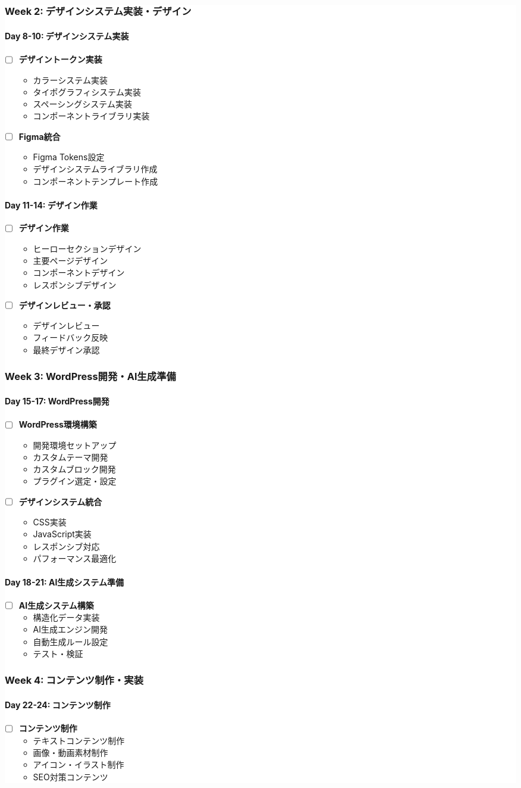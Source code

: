 ### Week 2: デザインシステム実装・デザイン

#### Day 8-10: デザインシステム実装
- [ ] **デザイントークン実装**
  - カラーシステム実装
  - タイポグラフィシステム実装
  - スペーシングシステム実装
  - コンポーネントライブラリ実装

- [ ] **Figma統合**
  - Figma Tokens設定
  - デザインシステムライブラリ作成
  - コンポーネントテンプレート作成

#### Day 11-14: デザイン作業
- [ ] **デザイン作業**
  - ヒーローセクションデザイン
  - 主要ページデザイン
  - コンポーネントデザイン
  - レスポンシブデザイン

- [ ] **デザインレビュー・承認**
  - デザインレビュー
  - フィードバック反映
  - 最終デザイン承認

### Week 3: WordPress開発・AI生成準備

#### Day 15-17: WordPress開発
- [ ] **WordPress環境構築**
  - 開発環境セットアップ
  - カスタムテーマ開発
  - カスタムブロック開発
  - プラグイン選定・設定

- [ ] **デザインシステム統合**
  - CSS実装
  - JavaScript実装
  - レスポンシブ対応
  - パフォーマンス最適化

#### Day 18-21: AI生成システム準備
- [ ] **AI生成システム構築**
  - 構造化データ実装
  - AI生成エンジン開発
  - 自動生成ルール設定
  - テスト・検証

### Week 4: コンテンツ制作・実装

#### Day 22-24: コンテンツ制作
- [ ] **コンテンツ制作**
  - テキストコンテンツ制作
  - 画像・動画素材制作
  - アイコン・イラスト制作
  - SEO対策コンテンツ
